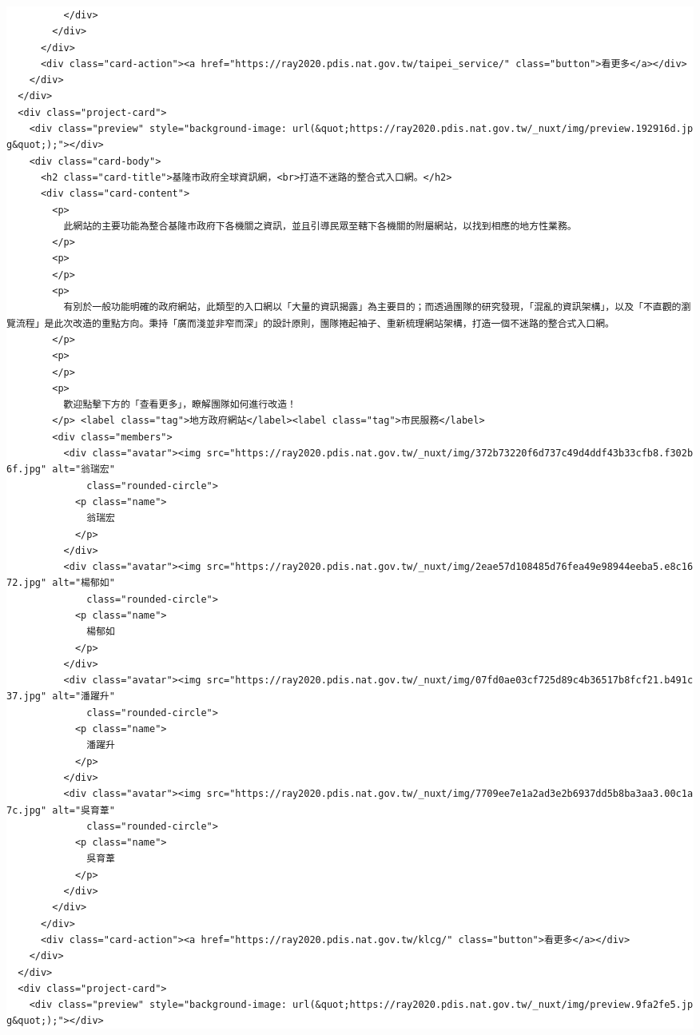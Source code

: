               </div>
            </div>
          </div>
          <div class="card-action"><a href="https://ray2020.pdis.nat.gov.tw/taipei_service/" class="button">看更多</a></div>
        </div>
      </div>
      <div class="project-card">
        <div class="preview" style="background-image: url(&quot;https://ray2020.pdis.nat.gov.tw/_nuxt/img/preview.192916d.jpg&quot;);"></div>
        <div class="card-body">
          <h2 class="card-title">基隆市政府全球資訊網，<br>打造不迷路的整合式入口網。</h2>
          <div class="card-content">
            <p>
              此網站的主要功能為整合基隆市政府下各機關之資訊，並且引導民眾至轄下各機關的附屬網站，以找到相應的地方性業務。
            </p>
            <p>
            </p>
            <p>
              有別於一般功能明確的政府網站，此類型的入口網以「大量的資訊揭露」為主要目的；而透過團隊的研究發現，「混亂的資訊架構」，以及「不直觀的瀏覽流程」是此次改造的重點方向。秉持「廣而淺並非窄而深」的設計原則，團隊捲起袖子、重新梳理網站架構，打造一個不迷路的整合式入口網。
            </p>
            <p>
            </p>
            <p>
              歡迎點擊下方的「查看更多」，瞭解團隊如何進行改造！
            </p> <label class="tag">地方政府網站</label><label class="tag">市民服務</label>
            <div class="members">
              <div class="avatar"><img src="https://ray2020.pdis.nat.gov.tw/_nuxt/img/372b73220f6d737c49d4ddf43b33cfb8.f302b6f.jpg" alt="翁瑞宏"
                  class="rounded-circle">
                <p class="name">
                  翁瑞宏
                </p>
              </div>
              <div class="avatar"><img src="https://ray2020.pdis.nat.gov.tw/_nuxt/img/2eae57d108485d76fea49e98944eeba5.e8c1672.jpg" alt="楊郁如"
                  class="rounded-circle">
                <p class="name">
                  楊郁如
                </p>
              </div>
              <div class="avatar"><img src="https://ray2020.pdis.nat.gov.tw/_nuxt/img/07fd0ae03cf725d89c4b36517b8fcf21.b491c37.jpg" alt="潘躍升"
                  class="rounded-circle">
                <p class="name">
                  潘躍升
                </p>
              </div>
              <div class="avatar"><img src="https://ray2020.pdis.nat.gov.tw/_nuxt/img/7709ee7e1a2ad3e2b6937dd5b8ba3aa3.00c1a7c.jpg" alt="吳育葦"
                  class="rounded-circle">
                <p class="name">
                  吳育葦
                </p>
              </div>
            </div>
          </div>
          <div class="card-action"><a href="https://ray2020.pdis.nat.gov.tw/klcg/" class="button">看更多</a></div>
        </div>
      </div>
      <div class="project-card">
        <div class="preview" style="background-image: url(&quot;https://ray2020.pdis.nat.gov.tw/_nuxt/img/preview.9fa2fe5.jpg&quot;);"></div>